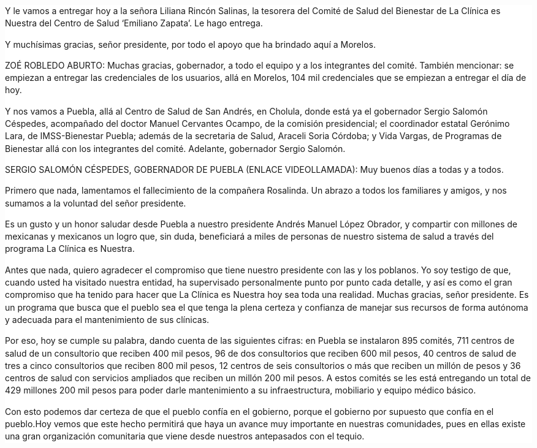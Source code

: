 Y le vamos a entregar hoy a la señora Liliana Rincón Salinas, la tesorera del
Comité de Salud del Bienestar de La Clínica es Nuestra del Centro de Salud
‘Emiliano Zapata’. Le hago entrega.

Y muchísimas gracias, señor presidente, por todo el apoyo que ha brindado aquí
a Morelos.

ZOÉ ROBLEDO ABURTO: Muchas gracias, gobernador, a todo el equipo y a los
integrantes del comité. También mencionar: se empiezan a entregar las
credenciales de los usuarios, allá en Morelos, 104 mil credenciales que se
empiezan a entregar el día de hoy.

Y nos vamos a Puebla, allá al Centro de Salud de San Andrés, en Cholula, donde
está ya el gobernador Sergio Salomón Céspedes, acompañado del doctor Manuel
Cervantes Ocampo, de la comisión presidencial; el coordinador estatal Gerónimo
Lara, de IMSS-Bienestar Puebla; además de la secretaria de Salud, Araceli
Soria Córdoba; y Vida Vargas, de Programas de Bienestar allá con los
integrantes del comité. Adelante, gobernador Sergio Salomón.

SERGIO SALOMÓN CÉSPEDES, GOBERNADOR DE PUEBLA (ENLACE VIDEOLLAMADA): Muy
buenos días a todas y a todos.

Primero que nada, lamentamos el fallecimiento de la compañera Rosalinda. Un
abrazo a todos los familiares y amigos, y nos sumamos a la voluntad del señor
presidente.

Es un gusto y un honor saludar desde Puebla a nuestro presidente Andrés Manuel
López Obrador, y compartir con millones de mexicanas y mexicanos un logro que,
sin duda, beneficiará a miles de personas de nuestro sistema de salud a través
del programa La Clínica es Nuestra.

Antes que nada, quiero agradecer el compromiso que tiene nuestro presidente
con las y los poblanos. Yo soy testigo de que, cuando usted ha visitado
nuestra entidad, ha supervisado personalmente punto por punto cada detalle, y
así es como el gran compromiso que ha tenido para hacer que La Clínica es
Nuestra hoy sea toda una realidad. Muchas gracias, señor presidente. Es un
programa que busca que el pueblo sea el que tenga la plena certeza y confianza
de manejar sus recursos de forma autónoma y adecuada para el mantenimiento de
sus clínicas.

Por eso, hoy se cumple su palabra, dando cuenta de las siguientes cifras: en
Puebla se instalaron 895 comités, 711 centros de salud de un consultorio que
reciben 400 mil pesos, 96 de dos consultorios que reciben 600 mil pesos, 40
centros de salud de tres a cinco consultorios que reciben 800 mil pesos, 12
centros de seis consultorios o más que reciben un millón de pesos y 36 centros
de salud con servicios ampliados que reciben un millón 200 mil pesos. A estos
comités se les está entregando un total de 429 millones 200 mil pesos para
poder darle mantenimiento a su infraestructura, mobiliario y equipo médico
básico.

Con esto podemos dar certeza de que el pueblo confía en el gobierno, porque el
gobierno por supuesto que confía en el pueblo.Hoy vemos que este hecho
permitirá que haya un avance muy importante en nuestras comunidades, pues en
ellas existe una gran organización comunitaria que viene desde nuestros
antepasados con el tequio.
